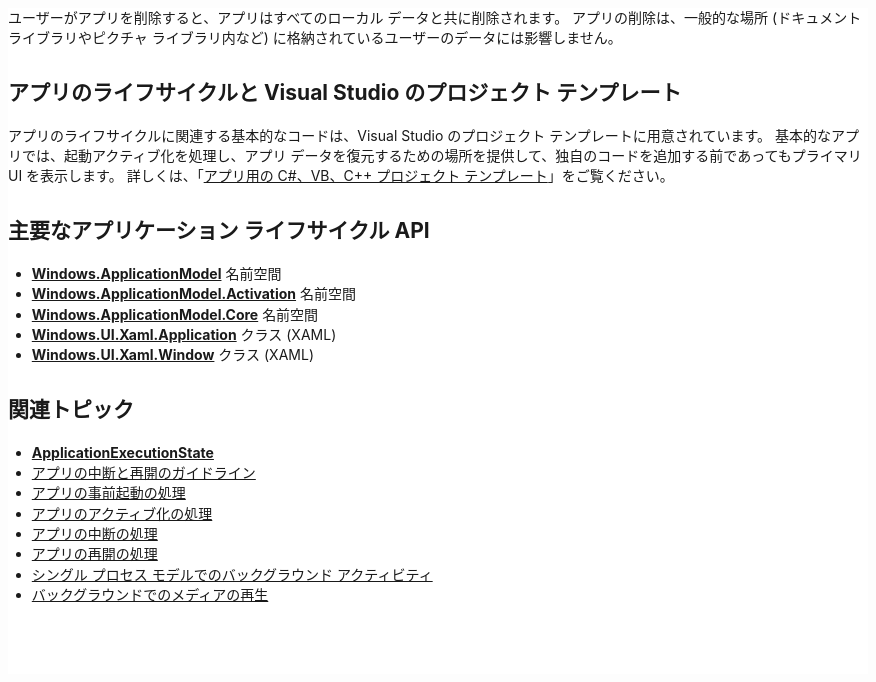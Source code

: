ユーザーがアプリを削除すると、アプリはすべてのローカル データと共に削除されます。 アプリの削除は、一般的な場所 (ドキュメント ライブラリやピクチャ ライブラリ内など) に格納されているユーザーのデータには影響しません。

## <a name="app-lifecycle-and-the-visual-studio-project-templates"></a>アプリのライフサイクルと Visual Studio のプロジェクト テンプレート

アプリのライフサイクルに関連する基本的なコードは、Visual Studio のプロジェクト テンプレートに用意されています。 基本的なアプリでは、起動アクティブ化を処理し、アプリ データを復元するための場所を提供して、独自のコードを追加する前であってもプライマリ UI を表示します。 詳しくは、「[アプリ用の C#、VB、C++ プロジェクト テンプレート](https://msdn.microsoft.com/library/windows/apps/hh768232)」をご覧ください。

## <a name="key-application-lifecycle-apis"></a>主要なアプリケーション ライフサイクル API

-   [**Windows.ApplicationModel**](https://msdn.microsoft.com/library/windows/apps/br224691) 名前空間
-   [**Windows.ApplicationModel.Activation**](https://msdn.microsoft.com/library/windows/apps/br224766) 名前空間
-   [**Windows.ApplicationModel.Core**](https://msdn.microsoft.com/library/windows/apps/br205865) 名前空間
-   [**Windows.UI.Xaml.Application**](https://msdn.microsoft.com/library/windows/apps/br242324) クラス (XAML)
-   [**Windows.UI.Xaml.Window**](https://msdn.microsoft.com/library/windows/apps/br209041) クラス (XAML)

## <a name="related-topics"></a>関連トピック

* [**ApplicationExecutionState**](https://msdn.microsoft.com/library/windows/apps/br224694)
* [アプリの中断と再開のガイドライン](https://msdn.microsoft.com/library/windows/apps/hh465088)
* [アプリの事前起動の処理](handle-app-prelaunch.md)
* [アプリのアクティブ化の処理](activate-an-app.md)
* [アプリの中断の処理](suspend-an-app.md)
* [アプリの再開の処理](resume-an-app.md)
* [シングル プロセス モデルでのバックグラウンド アクティビティ](https://blogs.windows.com/buildingapps/2016/06/07/background-activity-with-the-single-process-model/#tMmI7wUuYu5CEeRm.99)
* [バックグラウンドでのメディアの再生](https://msdn.microsoft.com/windows/uwp/audio-video-camera/background-audio)

 

 
